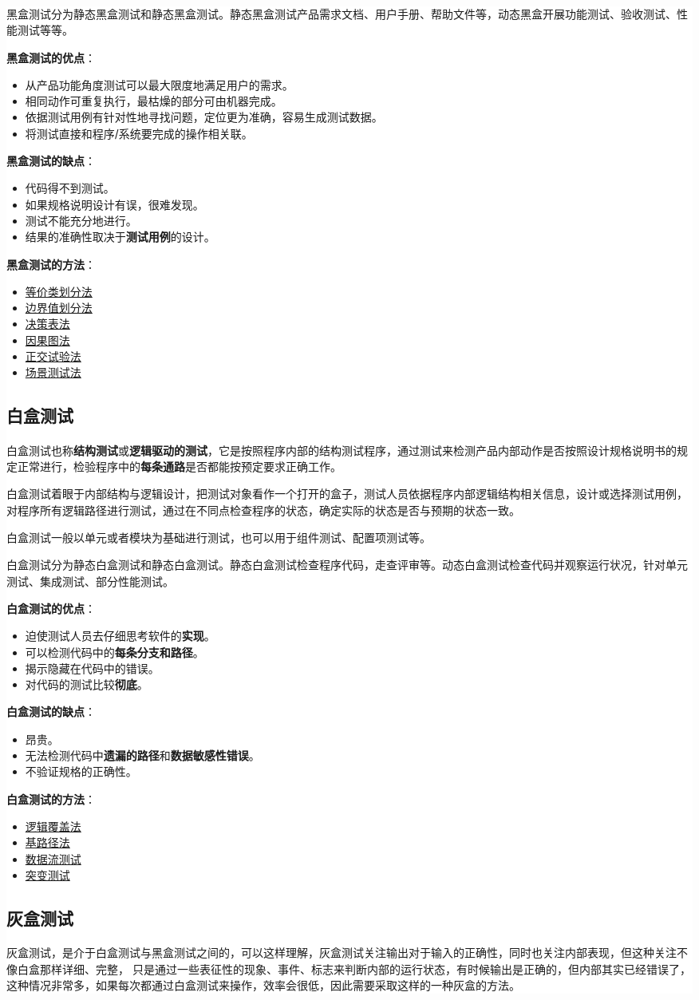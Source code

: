 黑盒测试分为静态黑盒测试和静态黑盒测试。静态黑盒测试产品需求文档、用户手册、帮助文件等，动态黑盒开展功能测试、验收测试、性能测试等等。

**黑盒测试的优点**：
- 从产品功能角度测试可以最大限度地满足用户的需求。
- 相同动作可重复执行，最枯燥的部分可由机器完成。
- 依据测试用例有针对性地寻找问题，定位更为准确，容易生成测试数据。
- 将测试直接和程序/系统要完成的操作相关联。

**黑盒测试的缺点**：
- 代码得不到测试。
- 如果规格说明设计有误，很难发现。
- 测试不能充分地进行。
- 结果的准确性取决于**测试用例**的设计。

**黑盒测试的方法**：
- [等价类划分法](https://blankspace.blog.csdn.net/article/details/114012879)
- [边界值划分法](https://blankspace.blog.csdn.net/article/details/115015934)
- [决策表法](https://blankspace.blog.csdn.net/article/details/115018061)
- [因果图法](https://blankspace.blog.csdn.net/article/details/115026181)
- [正交试验法](https://blankspace.blog.csdn.net/article/details/114993893)
- [场景测试法](https://blankspace.blog.csdn.net/article/details/115024092)

## 白盒测试

白盒测试也称**结构测试**或**逻辑驱动的测试**，它是按照程序内部的结构测试程序，通过测试来检测产品内部动作是否按照设计规格说明书的规定正常进行，检验程序中的**每条通路**是否都能按预定要求正确工作。

白盒测试着眼于内部结构与逻辑设计，把测试对象看作一个打开的盒子，测试人员依据程序内部逻辑结构相关信息，设计或选择测试用例，对程序所有逻辑路径进行测试，通过在不同点检查程序的状态，确定实际的状态是否与预期的状态一致。 

白盒测试一般以单元或者模块为基础进行测试，也可以用于组件测试、配置项测试等。

白盒测试分为静态白盒测试和静态白盒测试。静态白盒测试检查程序代码，走查评审等。动态白盒测试检查代码并观察运行状况，针对单元测试、集成测试、部分性能测试。

**白盒测试的优点**：
- 迫使测试人员去仔细思考软件的**实现**。
- 可以检测代码中的**每条分支和路径**。
- 揭示隐藏在代码中的错误。
- 对代码的测试比较**彻底**。

**白盒测试的缺点**：
- 昂贵。
- 无法检测代码中**遗漏的路径**和**数据敏感性错误**。
- 不验证规格的正确性。

**白盒测试的方法**：
- [逻辑覆盖法](https://blankspace.blog.csdn.net/article/details/115039924)
- [基路径法](https://blankspace.blog.csdn.net/article/details/115076997)
- [数据流测试](https://blankspace.blog.csdn.net/article/details/115044716)
- [突变测试](https://blankspace.blog.csdn.net/article/details/115221671)

## 灰盒测试

灰盒测试，是介于白盒测试与黑盒测试之间的，可以这样理解，灰盒测试关注输出对于输入的正确性，同时也关注内部表现，但这种关注不像白盒那样详细、完整， 只是通过一些表征性的现象、事件、标志来判断内部的运行状态，有时候输出是正确的，但内部其实已经错误了，这种情况非常多，如果每次都通过白盒测试来操作，效率会很低，因此需要采取这样的一种灰盒的方法。 
